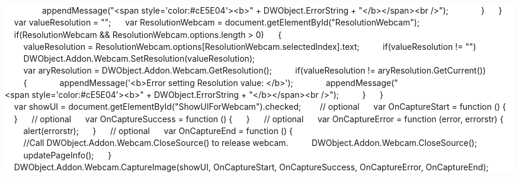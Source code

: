 &nbsp;&nbsp;&nbsp;&nbsp;&nbsp;&nbsp;&nbsp;&nbsp;&nbsp;&nbsp;&nbsp;&nbsp;&nbsp;&nbsp;&nbsp;&nbsp;appendMessage(<span class="js__string">&quot;&lt;span&nbsp;style='color:#cE5E04'&gt;&lt;b&gt;&quot;</span>&nbsp;&#43;&nbsp;DWObject.ErrorString&nbsp;&#43;&nbsp;<span class="js__string">&quot;&lt;/b&gt;&lt;/span&gt;&lt;br&nbsp;/&gt;&quot;</span>);&nbsp;
&nbsp;&nbsp;&nbsp;&nbsp;&nbsp;&nbsp;&nbsp;&nbsp;&nbsp;&nbsp;&nbsp;&nbsp;<span class="js__brace">}</span>&nbsp;
&nbsp;&nbsp;&nbsp;&nbsp;<span class="js__brace">}</span>&nbsp;
&nbsp;
&nbsp;&nbsp;&nbsp;&nbsp;<span class="js__statement">var</span>&nbsp;valueResolution&nbsp;=&nbsp;<span class="js__string">&quot;&quot;</span>;&nbsp;
&nbsp;&nbsp;&nbsp;&nbsp;<span class="js__statement">var</span>&nbsp;ResolutionWebcam&nbsp;=&nbsp;document.getElementById(<span class="js__string">&quot;ResolutionWebcam&quot;</span>);&nbsp;
&nbsp;&nbsp;&nbsp;&nbsp;<span class="js__statement">if</span>(ResolutionWebcam&nbsp;&amp;&amp;&nbsp;ResolutionWebcam.options.length&nbsp;&gt;&nbsp;<span class="js__num">0</span>)&nbsp;
&nbsp;&nbsp;&nbsp;&nbsp;<span class="js__brace">{</span>&nbsp;
&nbsp;&nbsp;&nbsp;&nbsp;&nbsp;&nbsp;&nbsp;&nbsp;valueResolution&nbsp;=&nbsp;ResolutionWebcam.options[ResolutionWebcam.selectedIndex].text;&nbsp;
&nbsp;&nbsp;&nbsp;&nbsp;&nbsp;&nbsp;&nbsp;&nbsp;<span class="js__statement">if</span>(valueResolution&nbsp;!=&nbsp;<span class="js__string">&quot;&quot;</span>)&nbsp;
&nbsp;&nbsp;&nbsp;&nbsp;&nbsp;&nbsp;&nbsp;&nbsp;DWObject.Addon.Webcam.SetResolution(valueResolution);&nbsp;
&nbsp;&nbsp;&nbsp;&nbsp;&nbsp;&nbsp;&nbsp;&nbsp;<span class="js__statement">var</span>&nbsp;aryResolution&nbsp;=&nbsp;DWObject.Addon.Webcam.GetResolution();&nbsp;
&nbsp;&nbsp;&nbsp;&nbsp;&nbsp;&nbsp;&nbsp;&nbsp;<span class="js__statement">if</span>(valueResolution&nbsp;!=&nbsp;aryResolution.GetCurrent())&nbsp;
&nbsp;&nbsp;&nbsp;&nbsp;&nbsp;&nbsp;&nbsp;&nbsp;<span class="js__brace">{</span>&nbsp;
&nbsp;&nbsp;&nbsp;&nbsp;&nbsp;&nbsp;&nbsp;&nbsp;&nbsp;&nbsp;&nbsp;&nbsp;appendMessage(<span class="js__string">'&lt;b&gt;Error&nbsp;setting&nbsp;Resolution&nbsp;value:&nbsp;&lt;/b&gt;'</span>);&nbsp;
&nbsp;&nbsp;&nbsp;&nbsp;&nbsp;&nbsp;&nbsp;&nbsp;&nbsp;&nbsp;&nbsp;&nbsp;appendMessage(<span class="js__string">&quot;&lt;span&nbsp;style='color:#cE5E04'&gt;&lt;b&gt;&quot;</span>&nbsp;&#43;&nbsp;DWObject.ErrorString&nbsp;&#43;&nbsp;<span class="js__string">&quot;&lt;/b&gt;&lt;/span&gt;&lt;br&nbsp;/&gt;&quot;</span>);&nbsp;
&nbsp;&nbsp;&nbsp;&nbsp;&nbsp;&nbsp;&nbsp;&nbsp;<span class="js__brace">}</span>&nbsp;
&nbsp;&nbsp;&nbsp;&nbsp;<span class="js__brace">}</span>&nbsp;
&nbsp;&nbsp;&nbsp;&nbsp;&nbsp;
&nbsp;&nbsp;&nbsp;&nbsp;<span class="js__statement">var</span>&nbsp;showUI&nbsp;=&nbsp;document.getElementById(<span class="js__string">&quot;ShowUIForWebcam&quot;</span>).checked;&nbsp;
&nbsp;
&nbsp;&nbsp;&nbsp;&nbsp;<span class="js__sl_comment">//&nbsp;optional</span>&nbsp;
&nbsp;&nbsp;&nbsp;&nbsp;<span class="js__statement">var</span>&nbsp;OnCaptureStart&nbsp;=&nbsp;<span class="js__operator">function</span>&nbsp;()&nbsp;<span class="js__brace">{</span>&nbsp;
&nbsp;&nbsp;&nbsp;&nbsp;<span class="js__brace">}</span>&nbsp;
&nbsp;&nbsp;&nbsp;&nbsp;<span class="js__sl_comment">//&nbsp;optional</span>&nbsp;
&nbsp;&nbsp;&nbsp;&nbsp;<span class="js__statement">var</span>&nbsp;OnCaptureSuccess&nbsp;=&nbsp;<span class="js__operator">function</span>&nbsp;()&nbsp;<span class="js__brace">{</span>&nbsp;
&nbsp;&nbsp;&nbsp;&nbsp;<span class="js__brace">}</span>&nbsp;
&nbsp;&nbsp;&nbsp;&nbsp;<span class="js__sl_comment">//&nbsp;optional</span>&nbsp;
&nbsp;&nbsp;&nbsp;&nbsp;<span class="js__statement">var</span>&nbsp;OnCaptureError&nbsp;=&nbsp;<span class="js__operator">function</span>&nbsp;(error,&nbsp;errorstr)&nbsp;<span class="js__brace">{</span>&nbsp;
&nbsp;&nbsp;&nbsp;&nbsp;&nbsp;&nbsp;&nbsp;&nbsp;alert(errorstr);&nbsp;
&nbsp;&nbsp;&nbsp;&nbsp;<span class="js__brace">}</span>&nbsp;
&nbsp;&nbsp;&nbsp;&nbsp;<span class="js__sl_comment">//&nbsp;optional</span>&nbsp;
&nbsp;&nbsp;&nbsp;&nbsp;<span class="js__statement">var</span>&nbsp;OnCaptureEnd&nbsp;=&nbsp;<span class="js__operator">function</span>&nbsp;()&nbsp;<span class="js__brace">{</span>&nbsp;
&nbsp;&nbsp;&nbsp;&nbsp;&nbsp;&nbsp;&nbsp;&nbsp;<span class="js__sl_comment">//Call&nbsp;DWObject.Addon.Webcam.CloseSource()&nbsp;to&nbsp;release&nbsp;webcam.</span>&nbsp;
&nbsp;&nbsp;&nbsp;&nbsp;&nbsp;&nbsp;&nbsp;&nbsp;DWObject.Addon.Webcam.CloseSource();&nbsp;
&nbsp;&nbsp;&nbsp;&nbsp;&nbsp;&nbsp;&nbsp;&nbsp;updatePageInfo();&nbsp;
&nbsp;&nbsp;&nbsp;&nbsp;<span class="js__brace">}</span>&nbsp;
&nbsp;
&nbsp;&nbsp;&nbsp;&nbsp;DWObject.Addon.Webcam.CaptureImage(showUI,&nbsp;OnCaptureStart,&nbsp;OnCaptureSuccess,&nbsp;OnCaptureError,&nbsp;OnCaptureEnd);&nbsp;
&nbsp;&nbsp;&nbsp;&nbsp;&nbsp;